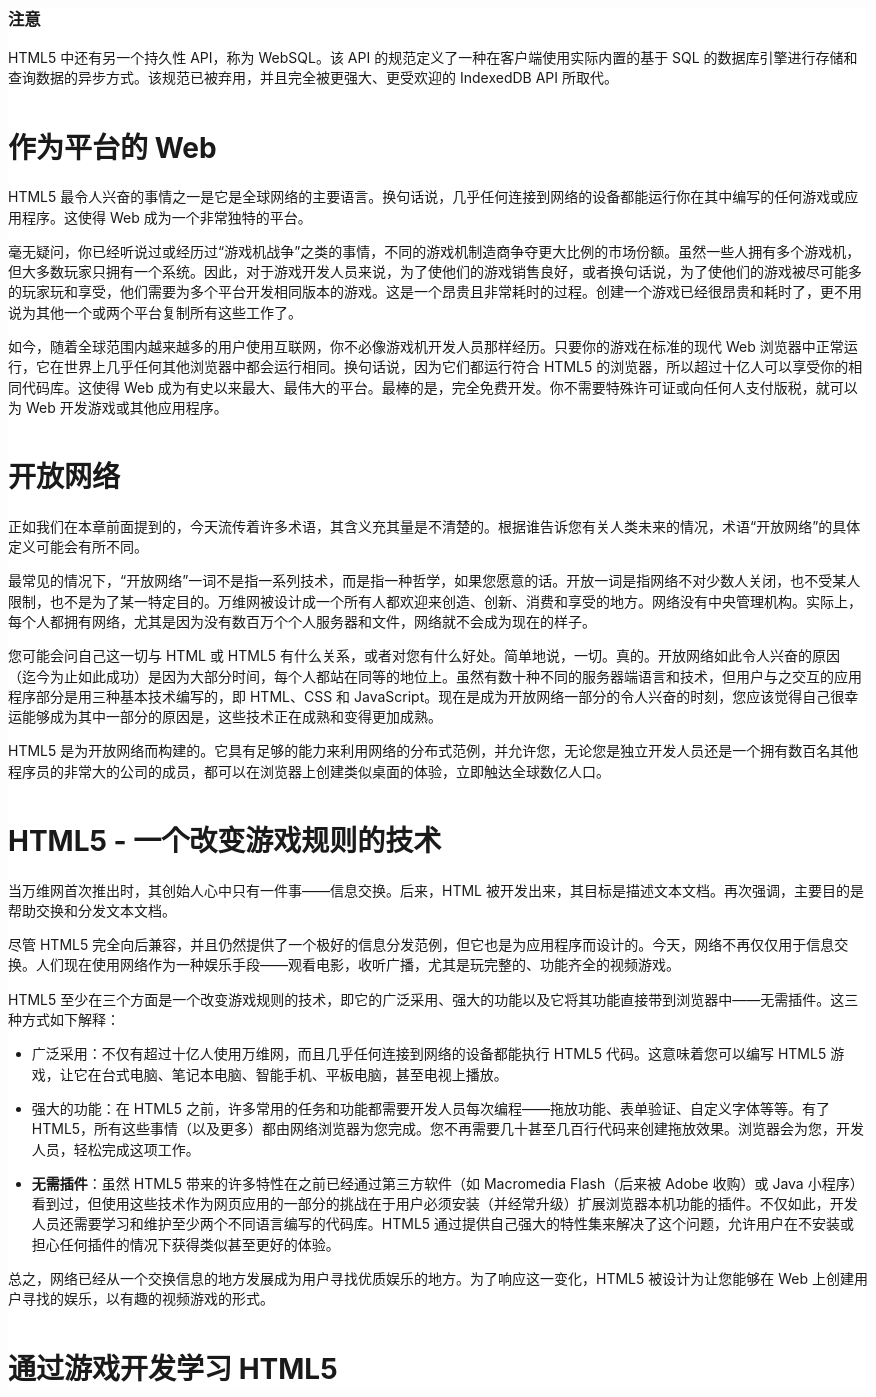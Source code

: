 ### 注意

HTML5 中还有另一个持久性 API，称为 WebSQL。该 API 的规范定义了一种在客户端使用实际内置的基于 SQL 的数据库引擎进行存储和查询数据的异步方式。该规范已被弃用，并且完全被更强大、更受欢迎的 IndexedDB API 所取代。

# 作为平台的 Web

HTML5 最令人兴奋的事情之一是它是全球网络的主要语言。换句话说，几乎任何连接到网络的设备都能运行你在其中编写的任何游戏或应用程序。这使得 Web 成为一个非常独特的平台。

毫无疑问，你已经听说过或经历过“游戏机战争”之类的事情，不同的游戏机制造商争夺更大比例的市场份额。虽然一些人拥有多个游戏机，但大多数玩家只拥有一个系统。因此，对于游戏开发人员来说，为了使他们的游戏销售良好，或者换句话说，为了使他们的游戏被尽可能多的玩家玩和享受，他们需要为多个平台开发相同版本的游戏。这是一个昂贵且非常耗时的过程。创建一个游戏已经很昂贵和耗时了，更不用说为其他一个或两个平台复制所有这些工作了。

如今，随着全球范围内越来越多的用户使用互联网，你不必像游戏机开发人员那样经历。只要你的游戏在标准的现代 Web 浏览器中正常运行，它在世界上几乎任何其他浏览器中都会运行相同。换句话说，因为它们都运行符合 HTML5 的浏览器，所以超过十亿人可以享受你的相同代码库。这使得 Web 成为有史以来最大、最伟大的平台。最棒的是，完全免费开发。你不需要特殊许可证或向任何人支付版税，就可以为 Web 开发游戏或其他应用程序。

# 开放网络

正如我们在本章前面提到的，今天流传着许多术语，其含义充其量是不清楚的。根据谁告诉您有关人类未来的情况，术语“开放网络”的具体定义可能会有所不同。

最常见的情况下，“开放网络”一词不是指一系列技术，而是指一种哲学，如果您愿意的话。开放一词是指网络不对少数人关闭，也不受某人限制，也不是为了某一特定目的。万维网被设计成一个所有人都欢迎来创造、创新、消费和享受的地方。网络没有中央管理机构。实际上，每个人都拥有网络，尤其是因为没有数百万个个人服务器和文件，网络就不会成为现在的样子。

您可能会问自己这一切与 HTML 或 HTML5 有什么关系，或者对您有什么好处。简单地说，一切。真的。开放网络如此令人兴奋的原因（迄今为止如此成功）是因为大部分时间，每个人都站在同等的地位上。虽然有数十种不同的服务器端语言和技术，但用户与之交互的应用程序部分是用三种基本技术编写的，即 HTML、CSS 和 JavaScript。现在是成为开放网络一部分的令人兴奋的时刻，您应该觉得自己很幸运能够成为其中一部分的原因是，这些技术正在成熟和变得更加成熟。

HTML5 是为开放网络而构建的。它具有足够的能力来利用网络的分布式范例，并允许您，无论您是独立开发人员还是一个拥有数百名其他程序员的非常大的公司的成员，都可以在浏览器上创建类似桌面的体验，立即触达全球数亿人口。

# HTML5 - 一个改变游戏规则的技术

当万维网首次推出时，其创始人心中只有一件事——信息交换。后来，HTML 被开发出来，其目标是描述文本文档。再次强调，主要目的是帮助交换和分发文本文档。

尽管 HTML5 完全向后兼容，并且仍然提供了一个极好的信息分发范例，但它也是为应用程序而设计的。今天，网络不再仅仅用于信息交换。人们现在使用网络作为一种娱乐手段——观看电影，收听广播，尤其是玩完整的、功能齐全的视频游戏。

HTML5 至少在三个方面是一个改变游戏规则的技术，即它的广泛采用、强大的功能以及它将其功能直接带到浏览器中——无需插件。这三种方式如下解释：

+   广泛采用：不仅有超过十亿人使用万维网，而且几乎任何连接到网络的设备都能执行 HTML5 代码。这意味着您可以编写 HTML5 游戏，让它在台式电脑、笔记本电脑、智能手机、平板电脑，甚至电视上播放。

+   强大的功能：在 HTML5 之前，许多常用的任务和功能都需要开发人员每次编程——拖放功能、表单验证、自定义字体等等。有了 HTML5，所有这些事情（以及更多）都由网络浏览器为您完成。您不再需要几十甚至几百行代码来创建拖放效果。浏览器会为您，开发人员，轻松完成这项工作。

+   **无需插件**：虽然 HTML5 带来的许多特性在之前已经通过第三方软件（如 Macromedia Flash（后来被 Adobe 收购）或 Java 小程序）看到过，但使用这些技术作为网页应用的一部分的挑战在于用户必须安装（并经常升级）扩展浏览器本机功能的插件。不仅如此，开发人员还需要学习和维护至少两个不同语言编写的代码库。HTML5 通过提供自己强大的特性集来解决了这个问题，允许用户在不安装或担心任何插件的情况下获得类似甚至更好的体验。

总之，网络已经从一个交换信息的地方发展成为用户寻找优质娱乐的地方。为了响应这一变化，HTML5 被设计为让您能够在 Web 上创建用户寻找的娱乐，以有趣的视频游戏的形式。

# 通过游戏开发学习 HTML5
